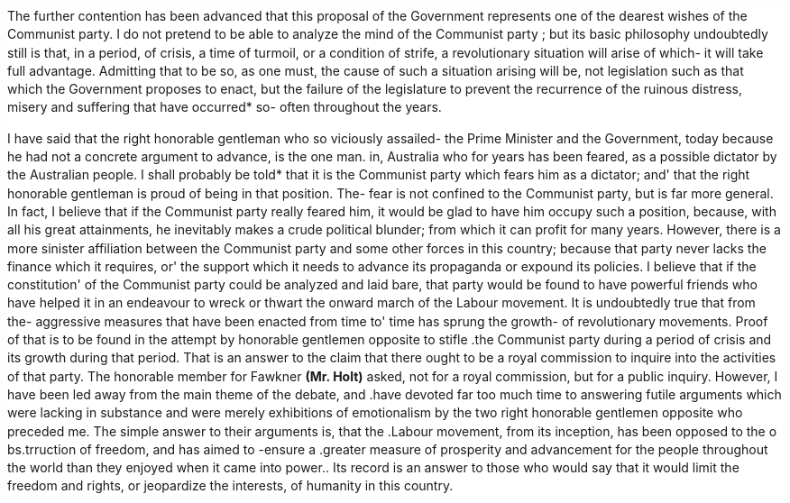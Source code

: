 The further contention has been advanced that this proposal of the Government represents one of the dearest wishes of the Communist party. I do not pretend to be able to analyze the mind of the Communist party ; but its basic philosophy undoubtedly still is that, in a period, of crisis, a time of turmoil, or a condition of strife, a revolutionary situation will arise of which- it will take full advantage. Admitting that to be so, as one must, the cause of such a situation arising will be, not legislation such as that which the Government proposes to enact, but the failure of the legislature to prevent the recurrence of the ruinous distress, misery and suffering that have occurred* so- often throughout the years. 

I have said that the right honorable gentleman who so viciously assailed- the Prime Minister and the Government, today because he had not a concrete argument to advance, is the one man. in, Australia who for years has been feared, as a possible dictator by the Australian people. I shall  probably  be told* that it is the Communist party which fears him as a dictator; and' that the right honorable gentleman is proud of being in that position. The- fear is not confined to the Communist party, but is far more general. In fact, I believe that if the Communist party really feared him, it would be glad to have him occupy such a position, because, with all his great attainments, he inevitably makes a crude political blunder; from which it can profit for many years. However, there is a more sinister affiliation between the Communist party and some other forces in this country; because that party never lacks the finance which it requires, or' the support which it needs to advance its propaganda or expound its policies. I believe that if the constitution' of the Communist party could be analyzed and laid bare, that party would be found to have powerful friends who have helped it in an endeavour to wreck or thwart the onward march of the Labour movement. It is undoubtedly true that from the- aggressive measures that have been enacted from time to' time has sprung the growth- of revolutionary movements. Proof of that is to be found in the attempt by honorable gentlemen opposite to stifle .the Communist party during a period of crisis and its growth during that period. That is an answer to the claim that there ought to be a royal commission to inquire into the activities of that party. The honorable member for Fawkner  **(Mr. Holt)**  asked, not for a royal commission, but for a public inquiry. However, I have been led away from the main theme of the debate, and .have devoted far too much time to answering futile arguments which were lacking in substance and were merely exhibitions of emotionalism by the two right honorable  gentlemen opposite who preceded me. The simple answer to their arguments is, that the .Labour movement, from its inception, has been opposed to the o bs.trruction of  freedom,  and has aimed to -ensure a .greater measure of prosperity and  advancement  for the people throughout the world than they enjoyed when it came into power.. Its record is an answer to those who would say that it would limit the freedom and rights, or jeopardize the interests, of humanity in this country. 
